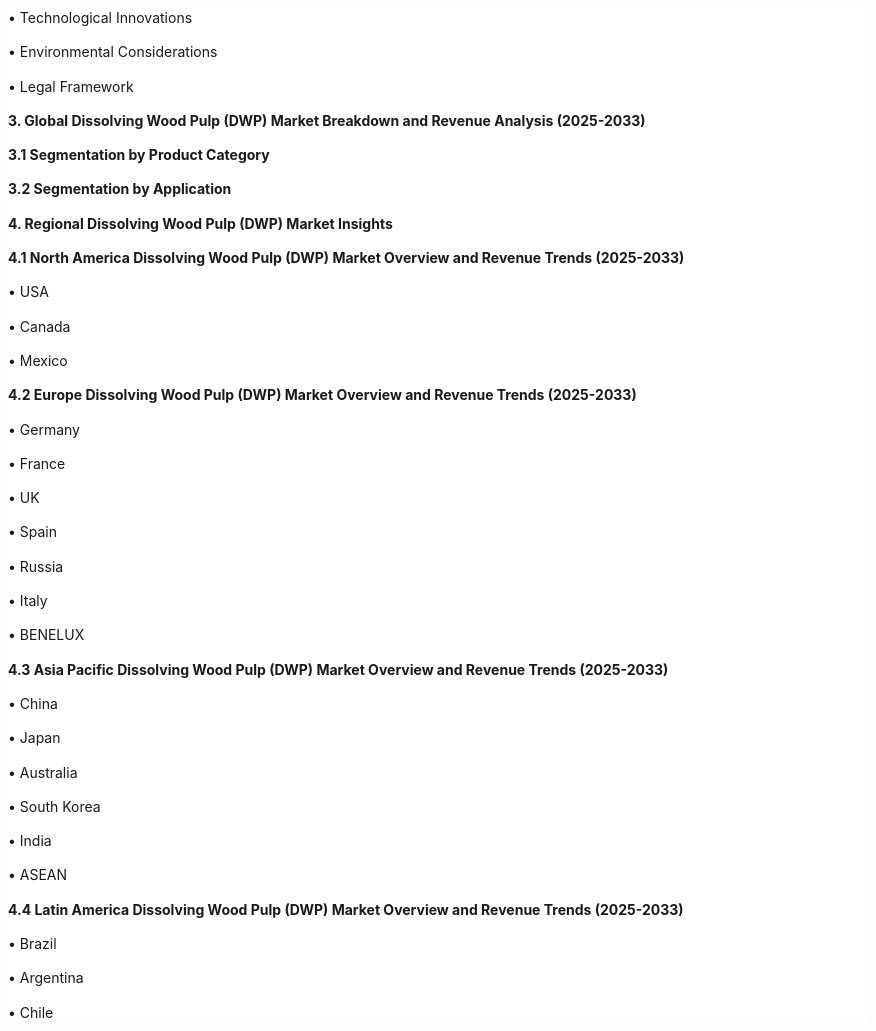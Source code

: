 • Technological Innovations

• Environmental Considerations

• Legal Framework

<strong>3. Global Dissolving Wood Pulp (DWP) Market Breakdown and Revenue Analysis (2025-2033)</strong>

<strong>3.1 Segmentation by Product Category</strong>

<strong>3.2 Segmentation by Application</strong>

<strong>4. Regional Dissolving Wood Pulp (DWP) Market Insights</strong>

<strong>4.1 North America Dissolving Wood Pulp (DWP) Market Overview and Revenue Trends (2025-2033)</strong>

• USA

• Canada

• Mexico

<strong>4.2 Europe Dissolving Wood Pulp (DWP) Market Overview and Revenue Trends (2025-2033)</strong>

• Germany

• France

• UK

• Spain

• Russia

• Italy

• BENELUX

<strong>4.3 Asia Pacific Dissolving Wood Pulp (DWP) Market Overview and Revenue Trends (2025-2033)</strong>

• China

• Japan

• Australia

• South Korea

• India

• ASEAN

<strong>4.4 Latin America Dissolving Wood Pulp (DWP) Market Overview and Revenue Trends (2025-2033)</strong>

• Brazil

• Argentina

• Chile
